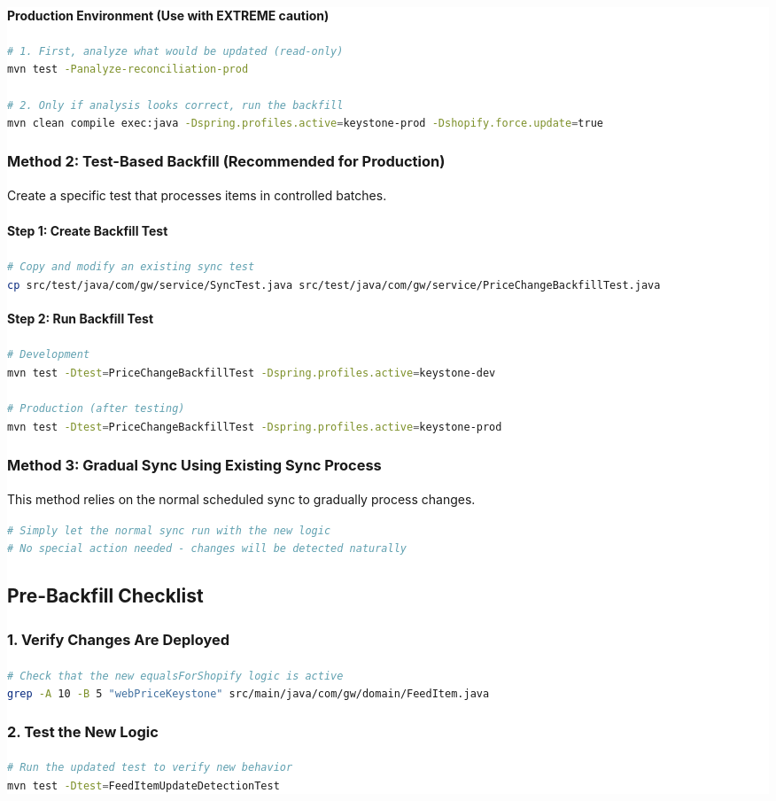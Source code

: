 #### Production Environment (Use with EXTREME caution)

```bash
# 1. First, analyze what would be updated (read-only)
mvn test -Panalyze-reconciliation-prod

# 2. Only if analysis looks correct, run the backfill
mvn clean compile exec:java -Dspring.profiles.active=keystone-prod -Dshopify.force.update=true
```

### Method 2: Test-Based Backfill (Recommended for Production)

Create a specific test that processes items in controlled batches.

#### Step 1: Create Backfill Test

```bash
# Copy and modify an existing sync test
cp src/test/java/com/gw/service/SyncTest.java src/test/java/com/gw/service/PriceChangeBackfillTest.java
```

#### Step 2: Run Backfill Test

```bash
# Development
mvn test -Dtest=PriceChangeBackfillTest -Dspring.profiles.active=keystone-dev

# Production (after testing)
mvn test -Dtest=PriceChangeBackfillTest -Dspring.profiles.active=keystone-prod
```

### Method 3: Gradual Sync Using Existing Sync Process

This method relies on the normal scheduled sync to gradually process changes.

```bash
# Simply let the normal sync run with the new logic
# No special action needed - changes will be detected naturally
```

## Pre-Backfill Checklist

### 1. Verify Changes Are Deployed
```bash
# Check that the new equalsForShopify logic is active
grep -A 10 -B 5 "webPriceKeystone" src/main/java/com/gw/domain/FeedItem.java
```

### 2. Test the New Logic
```bash
# Run the updated test to verify new behavior
mvn test -Dtest=FeedItemUpdateDetectionTest
```
